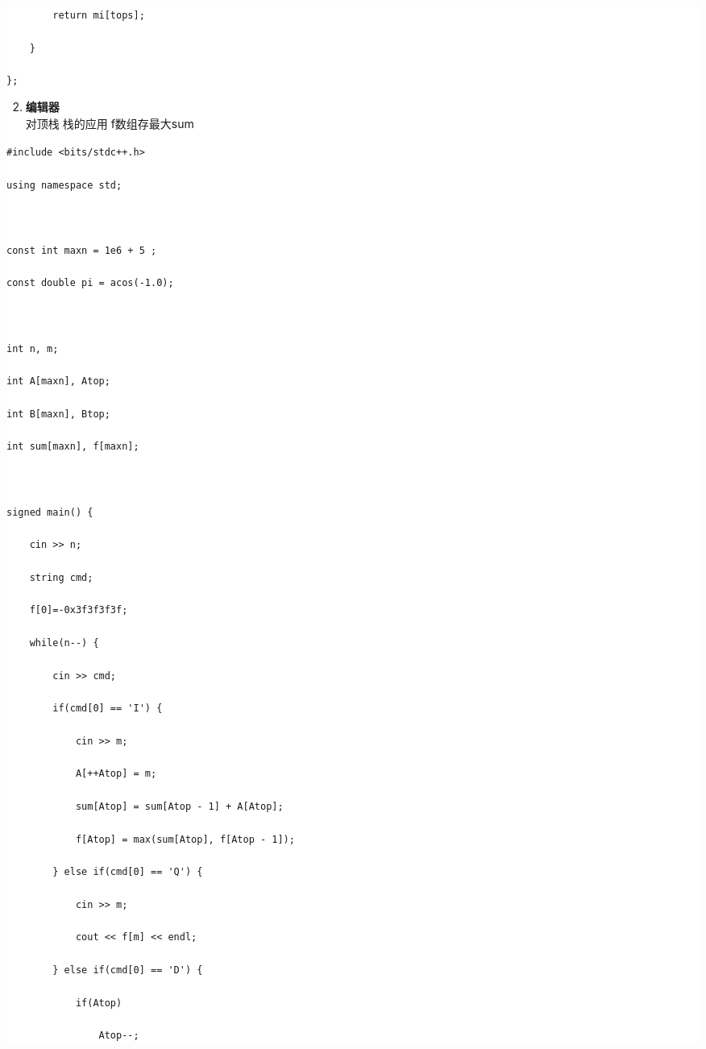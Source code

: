             return mi[tops];

        }

    };

    

  2. **编辑器**  
对顶栈 栈的应用 f数组存最大sum

    
    
    #include <bits/stdc++.h>

    using namespace std;

    

    const int maxn = 1e6 + 5 ;

    const double pi = acos(-1.0);

    

    int n, m;

    int A[maxn], Atop;

    int B[maxn], Btop;

    int sum[maxn], f[maxn];

    

    signed main() {

        cin >> n;

        string cmd;

        f[0]=-0x3f3f3f3f;

        while(n--) {

            cin >> cmd;

            if(cmd[0] == 'I') {

                cin >> m;

                A[++Atop] = m;

                sum[Atop] = sum[Atop - 1] + A[Atop];

                f[Atop] = max(sum[Atop], f[Atop - 1]);

            } else if(cmd[0] == 'Q') {

                cin >> m;

                cout << f[m] << endl;

            } else if(cmd[0] == 'D') {

                if(Atop)

                    Atop--;
